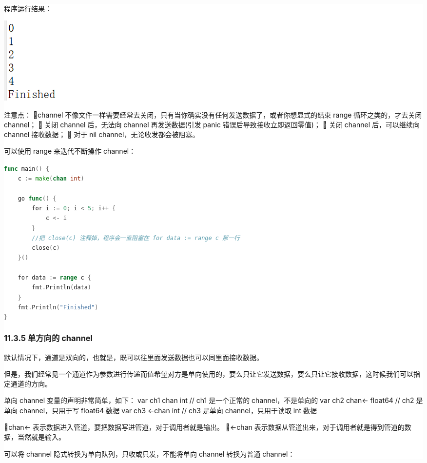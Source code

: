 程序运行结果：

![123](./public/images/go79454.png)

注意点：
channel 不像文件一样需要经常去关闭，只有当你确实没有任何发送数据了，或者你想显式的结束 range 循环之类的，才去关闭 channel；
 关闭 channel 后，无法向 channel 再发送数据(引发 panic 错误后导致接收立即返回零值)；
 关闭 channel 后，可以继续向 channel 接收数据；
 对于 nil channel，无论收发都会被阻塞。

可以使用 range 来迭代不断操作 channel：

```Go
func main() {
    c := make(chan int)

    go func() {
        for i := 0; i < 5; i++ {
            c <- i
        }
        //把 close(c) 注释掉，程序会一直阻塞在 for data := range c 那一行
        close(c)
    }()

    for data := range c {
        fmt.Println(data)
    }
    fmt.Println("Finished")
}
```

### 11.3.5 单方向的 channel

默认情况下，通道是双向的，也就是，既可以往里面发送数据也可以同里面接收数据。

但是，我们经常见一个通道作为参数进行传递而值希望对方是单向使用的，要么只让它发送数据，要么只让它接收数据，这时候我们可以指定通道的方向。

单向 channel 变量的声明非常简单，如下：
var ch1 chan int // ch1 是一个正常的 channel，不是单向的
var ch2 chan<- float64 // ch2 是单向 channel，只用于写 float64 数据
var ch3 <-chan int // ch3 是单向 channel，只用于读取 int 数据

chan<- 表示数据进入管道，要把数据写进管道，对于调用者就是输出。
<-chan 表示数据从管道出来，对于调用者就是得到管道的数据，当然就是输入。

可以将 channel 隐式转换为单向队列，只收或只发，不能将单向 channel 转换为普通 channel：
